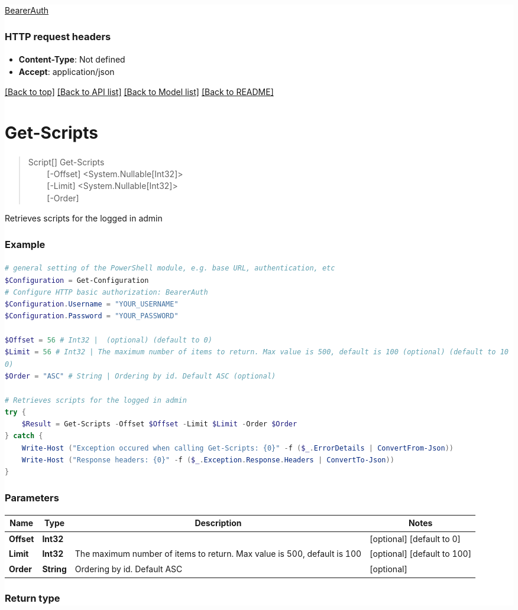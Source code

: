 [BearerAuth](../README.md#BearerAuth)

### HTTP request headers

 - **Content-Type**: Not defined
 - **Accept**: application/json

[[Back to top]](#) [[Back to API list]](../README.md#documentation-for-api-endpoints) [[Back to Model list]](../README.md#documentation-for-models) [[Back to README]](../README.md)

<a name="Get-Scripts"></a>
# **Get-Scripts**
> Script[] Get-Scripts<br>
> &nbsp;&nbsp;&nbsp;&nbsp;&nbsp;&nbsp;&nbsp;&nbsp;[-Offset] <System.Nullable[Int32]><br>
> &nbsp;&nbsp;&nbsp;&nbsp;&nbsp;&nbsp;&nbsp;&nbsp;[-Limit] <System.Nullable[Int32]><br>
> &nbsp;&nbsp;&nbsp;&nbsp;&nbsp;&nbsp;&nbsp;&nbsp;[-Order] <String><br>

Retrieves scripts for the logged in admin

### Example
```powershell
# general setting of the PowerShell module, e.g. base URL, authentication, etc
$Configuration = Get-Configuration
# Configure HTTP basic authorization: BearerAuth
$Configuration.Username = "YOUR_USERNAME"
$Configuration.Password = "YOUR_PASSWORD"

$Offset = 56 # Int32 |  (optional) (default to 0)
$Limit = 56 # Int32 | The maximum number of items to return. Max value is 500, default is 100 (optional) (default to 100)
$Order = "ASC" # String | Ordering by id. Default ASC (optional)

# Retrieves scripts for the logged in admin
try {
    $Result = Get-Scripts -Offset $Offset -Limit $Limit -Order $Order
} catch {
    Write-Host ("Exception occured when calling Get-Scripts: {0}" -f ($_.ErrorDetails | ConvertFrom-Json))
    Write-Host ("Response headers: {0}" -f ($_.Exception.Response.Headers | ConvertTo-Json))
}
```

### Parameters

Name | Type | Description  | Notes
------------- | ------------- | ------------- | -------------
 **Offset** | **Int32**|  | [optional] [default to 0]
 **Limit** | **Int32**| The maximum number of items to return. Max value is 500, default is 100 | [optional] [default to 100]
 **Order** | **String**| Ordering by id. Default ASC | [optional] 

### Return type
